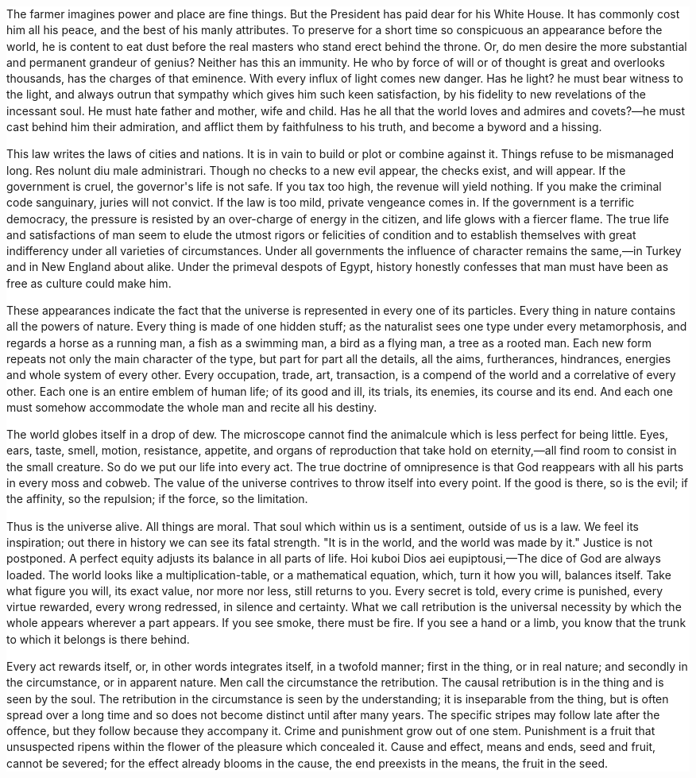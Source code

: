 The farmer imagines power and place are fine things. But the President has paid dear for his White House. It has commonly cost him all his peace, and the best of his manly attributes. To preserve for a short time so conspicuous an appearance before the world, he is content to eat dust before the real masters who stand erect behind the throne. Or, do men desire the more substantial and permanent grandeur of genius? Neither has this an immunity. He who by force of will or of thought is great and overlooks thousands, has the charges of that eminence. With every influx of light comes new danger. Has he light? he must bear witness to the light, and always outrun that sympathy which gives him such keen satisfaction, by his fidelity to new revelations of the incessant soul. He must hate father and mother, wife and child. Has he all that the world loves and admires and covets?—he must cast behind him their admiration, and afflict them by faithfulness to his truth, and become a byword and a hissing.

This law writes the laws of cities and nations. It is in vain to build or plot or combine against it. Things refuse to be mismanaged long. Res nolunt diu male administrari. Though no checks to a new evil appear, the checks exist, and will appear. If the government is cruel, the governor's life is not safe. If you tax too high, the revenue will yield nothing. If you make the criminal code sanguinary, juries will not convict. If the law is too mild, private vengeance comes in. If the government is a terrific democracy, the pressure is resisted by an over-charge of energy in the citizen, and life glows with a fiercer flame. The true life and satisfactions of man seem to elude the utmost rigors or felicities of condition and to establish themselves with great indifferency under all varieties of circumstances. Under all governments the influence of character remains the same,—in Turkey and in New England about alike. Under the primeval despots of Egypt, history honestly confesses that man must have been as free as culture could make him.

These appearances indicate the fact that the universe is represented in every one of its particles. Every thing in nature contains all the powers of nature. Every thing is made of one hidden stuff; as the naturalist sees one type under every metamorphosis, and regards a horse as a running man, a fish as a swimming man, a bird as a flying man, a tree as a rooted man. Each new form repeats not only the main character of the type, but part for part all the details, all the aims, furtherances, hindrances, energies and whole system of every other. Every occupation, trade, art, transaction, is a compend of the world and a correlative of every other. Each one is an entire emblem of human life; of its good and ill, its trials, its enemies, its course and its end. And each one must somehow accommodate the whole man and recite all his destiny.

The world globes itself in a drop of dew. The microscope cannot find the animalcule which is less perfect for being little. Eyes, ears, taste, smell, motion, resistance, appetite, and organs of reproduction that take hold on eternity,—all find room to consist in the small creature. So do we put our life into every act. The true doctrine of omnipresence is that God reappears with all his parts in every moss and cobweb. The value of the universe contrives to throw itself into every point. If the good is there, so is the evil; if the affinity, so the repulsion; if the force, so the limitation.

Thus is the universe alive. All things are moral. That soul which within us is a sentiment, outside of us is a law. We feel its inspiration; out there in history we can see its fatal strength. "It is in the world, and the world was made by it." Justice is not postponed. A perfect equity adjusts its balance in all parts of life. Hoi kuboi Dios aei eupiptousi,—The dice of God are always loaded. The world looks like a multiplication-table, or a mathematical equation, which, turn it how you will, balances itself. Take what figure you will, its exact value, nor more nor less, still returns to you. Every secret is told, every crime is punished, every virtue rewarded, every wrong redressed, in silence and certainty. What we call retribution is the universal necessity by which the whole appears wherever a part appears. If you see smoke, there must be fire. If you see a hand or a limb, you know that the trunk to which it belongs is there behind.

Every act rewards itself, or, in other words integrates itself, in a twofold manner; first in the thing, or in real nature; and secondly in the circumstance, or in apparent nature. Men call the circumstance the retribution. The causal retribution is in the thing and is seen by the soul. The retribution in the circumstance is seen by the understanding; it is inseparable from the thing, but is often spread over a long time and so does not become distinct until after many years. The specific stripes may follow late after the offence, but they follow because they accompany it. Crime and punishment grow out of one stem. Punishment is a fruit that unsuspected ripens within the flower of the pleasure which concealed it. Cause and effect, means and ends, seed and fruit, cannot be severed; for the effect already blooms in the cause, the end preexists in the means, the fruit in the seed.
